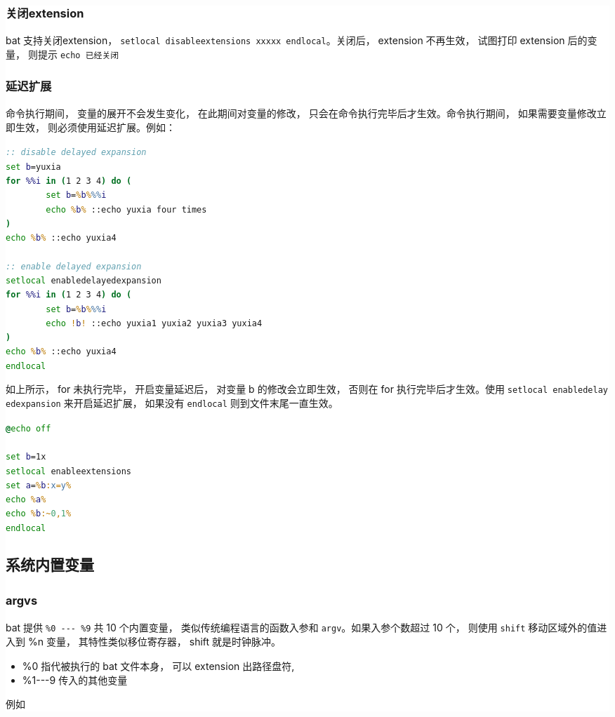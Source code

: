 ### 关闭extension

bat 支持关闭extension， `setlocal disableextensions xxxxx endlocal`。关闭后， extension 不再生效， 试图打印 extension 后的变量， 则提示 `echo 已经关闭`


### 延迟扩展

命令执行期间， 变量的展开不会发生变化，   在此期间对变量的修改， 只会在命令执行完毕后才生效。命令执行期间， 如果需要变量修改立即生效， 则必须使用延迟扩展。例如：

```cmd
:: disable delayed expansion
set b=yuxia
for %%i in (1 2 3 4) do (
		set b=%b%%%i 
		echo %b% ::echo yuxia four times
)
echo %b% ::echo yuxia4

:: enable delayed expansion
setlocal enabledelayedexpansion
for %%i in (1 2 3 4) do (
		set b=%b%%%i 
		echo !b! ::echo yuxia1 yuxia2 yuxia3 yuxia4
)
echo %b% ::echo yuxia4
endlocal
```

如上所示， for 未执行完毕， 开启变量延迟后， 对变量 b 的修改会立即生效， 否则在 for 执行完毕后才生效。使用 `setlocal enabledelayedexpansion` 来开启延迟扩展， 如果没有 `endlocal` 则到文件末尾一直生效。

```cmd
@echo off

set b=1x
setlocal enableextensions 
set a=%b:x=y%
echo %a%
echo %b:~0,1%
endlocal
```

## 系统内置变量

### argvs

bat 提供 `%0 --- %9` 共 10 个内置变量， 类似传统编程语言的函数入参和 `argv`。如果入参个数超过 10 个， 则使用 `shift` 移动区域外的值进入到 %n 变量， 其特性类似移位寄存器， shift 就是时钟脉冲。

- %0 指代被执行的 bat 文件本身， 可以 extension 出路径盘符,
- %1---9 传入的其他变量

例如 

